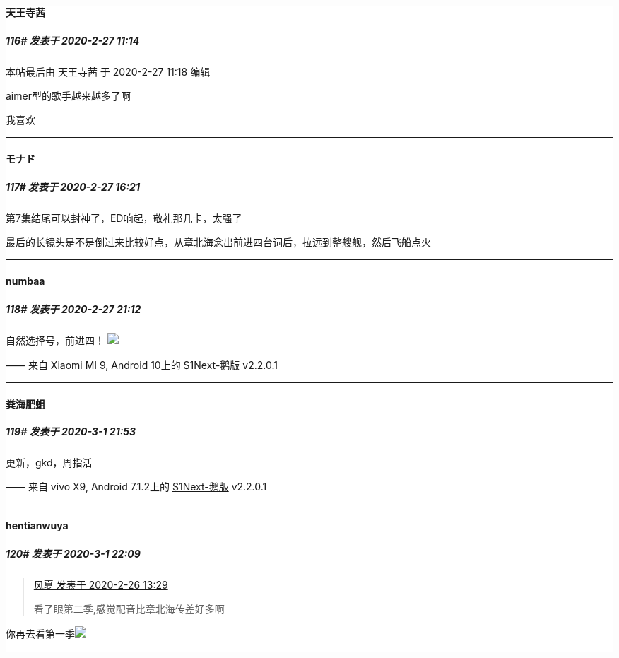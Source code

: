 ####  天王寺茜  
##### 116#       发表于 2020-2-27 11:14


 本帖最后由 天王寺茜 于 2020-2-27 11:18 编辑 

aimer型的歌手越来越多了啊

我喜欢


-----

####  モナド  
##### 117#       发表于 2020-2-27 16:21


第7集结尾可以封神了，ED响起，敬礼那几卡，太强了

最后的长镜头是不是倒过来比较好点，从章北海念出前进四台词后，拉远到整艘舰，然后飞船点火


-----

####  numbaa  
##### 118#       发表于 2020-2-27 21:12


自然选择号，前进四！
<img src="https://static.saraba1st.com/image/smiley/face2017/138.png" referrerpolicy="no-referrer">

—— 来自 Xiaomi MI 9, Android 10上的 [S1Next-鹅版](https://github.com/ykrank/S1-Next/releases) v2.2.0.1


-----

####  粪海肥蛆  
##### 119#       发表于 2020-3-1 21:53


更新，gkd，周指活

—— 来自 vivo X9, Android 7.1.2上的 [S1Next-鹅版](https://github.com/ykrank/S1-Next/releases) v2.2.0.1


-----

####  hentianwuya  
##### 120#       发表于 2020-3-1 22:09


<blockquote><a href="httphttps://bbs.saraba1st.com/2b/forum.php?mod=redirect&amp;goto=findpost&amp;pid=46531714&amp;ptid=1912256" target="_blank">风夏 发表于 2020-2-26 13:29</a>

看了眼第二季,感觉配音比章北海传差好多啊</blockquote>
你再去看第一季<img src="https://static.saraba1st.com/image/smiley/face2017/047.png" referrerpolicy="no-referrer">


-----
